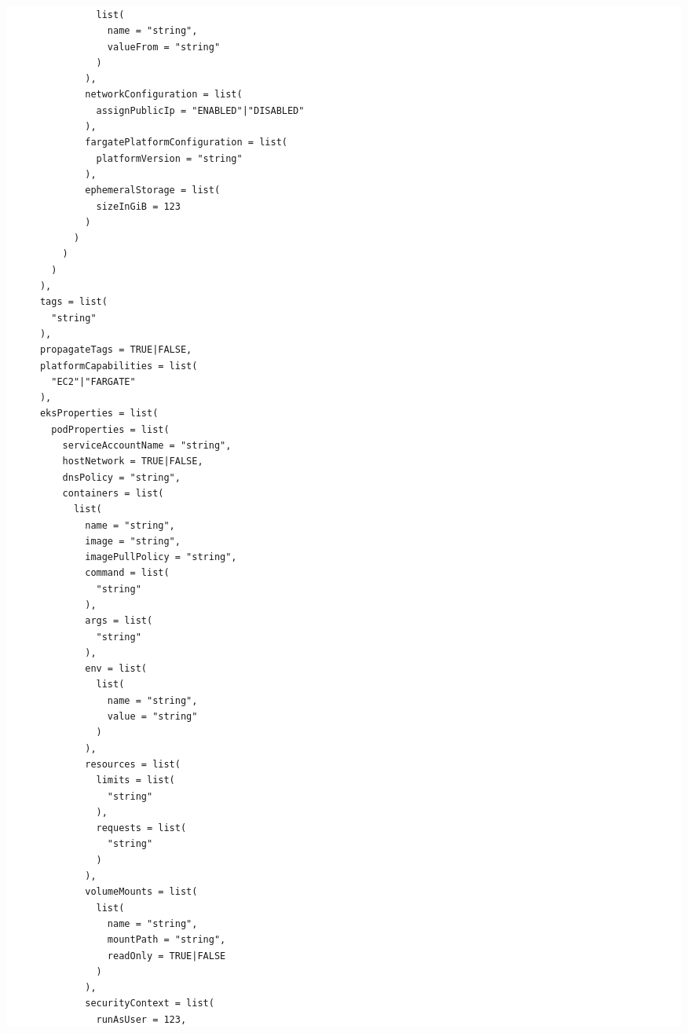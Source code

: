                    list(
                      name = "string",
                      valueFrom = "string"
                    )
                  ),
                  networkConfiguration = list(
                    assignPublicIp = "ENABLED"|"DISABLED"
                  ),
                  fargatePlatformConfiguration = list(
                    platformVersion = "string"
                  ),
                  ephemeralStorage = list(
                    sizeInGiB = 123
                  )
                )
              )
            )
          ),
          tags = list(
            "string"
          ),
          propagateTags = TRUE|FALSE,
          platformCapabilities = list(
            "EC2"|"FARGATE"
          ),
          eksProperties = list(
            podProperties = list(
              serviceAccountName = "string",
              hostNetwork = TRUE|FALSE,
              dnsPolicy = "string",
              containers = list(
                list(
                  name = "string",
                  image = "string",
                  imagePullPolicy = "string",
                  command = list(
                    "string"
                  ),
                  args = list(
                    "string"
                  ),
                  env = list(
                    list(
                      name = "string",
                      value = "string"
                    )
                  ),
                  resources = list(
                    limits = list(
                      "string"
                    ),
                    requests = list(
                      "string"
                    )
                  ),
                  volumeMounts = list(
                    list(
                      name = "string",
                      mountPath = "string",
                      readOnly = TRUE|FALSE
                    )
                  ),
                  securityContext = list(
                    runAsUser = 123,